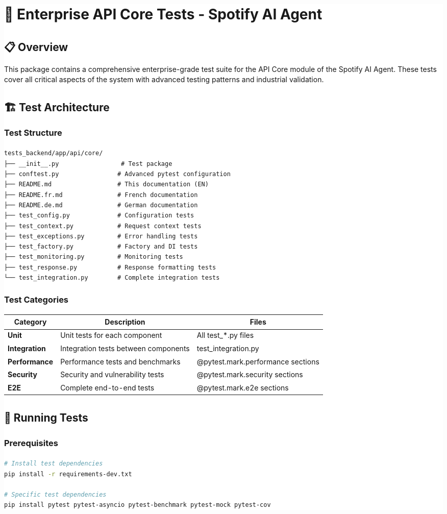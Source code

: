 # 🎵 Enterprise API Core Tests - Spotify AI Agent

## 📋 Overview

This package contains a comprehensive enterprise-grade test suite for the API Core module of the Spotify AI Agent. These tests cover all critical aspects of the system with advanced testing patterns and industrial validation.

## 🏗️ Test Architecture

### Test Structure

```
tests_backend/app/api/core/
├── __init__.py                 # Test package
├── conftest.py                # Advanced pytest configuration
├── README.md                  # This documentation (EN)
├── README.fr.md               # French documentation
├── README.de.md               # German documentation
├── test_config.py             # Configuration tests
├── test_context.py            # Request context tests
├── test_exceptions.py         # Error handling tests
├── test_factory.py            # Factory and DI tests
├── test_monitoring.py         # Monitoring tests
├── test_response.py           # Response formatting tests
└── test_integration.py        # Complete integration tests
```

### Test Categories

| Category | Description | Files |
|----------|-------------|-------|
| **Unit** | Unit tests for each component | All test_*.py files |
| **Integration** | Integration tests between components | test_integration.py |
| **Performance** | Performance tests and benchmarks | @pytest.mark.performance sections |
| **Security** | Security and vulnerability tests | @pytest.mark.security sections |
| **E2E** | Complete end-to-end tests | @pytest.mark.e2e sections |

## 🚀 Running Tests

### Prerequisites

```bash
# Install test dependencies
pip install -r requirements-dev.txt

# Specific test dependencies
pip install pytest pytest-asyncio pytest-benchmark pytest-mock pytest-cov
```
